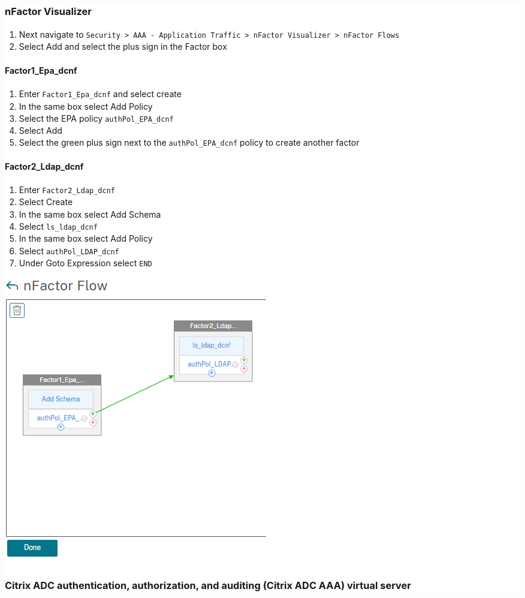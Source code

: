 ### nFactor Visualizer

1.  Next navigate to `Security > AAA - Application Traffic > nFactor Visualizer > nFactor Flows`
1.  Select Add and select the plus sign in the Factor box

#### Factor1_Epa_dcnf

1.  Enter `Factor1_Epa_dcnf` and select create
1.  In the same box select Add Policy
1.  Select the EPA policy `authPol_EPA_dcnf`
1.  Select Add
1.  Select the green plus sign next to the `authPol_EPA_dcnf` policy to create another factor

#### Factor2_Ldap_dcnf

1.  Enter `Factor2_Ldap_dcnf`
1.  Select Create
1.  In the same box select Add Schema
1.  Select `ls_ldap_dcnf`
1.  In the same box select Add Policy
1.  Select `authPol_LDAP_dcnf`
1.  Under Goto Expression select `END`

![Device Certificate](/en-us/tech-zone/learn/media/poc-guides_nfactor-citrix-gateway-device-certificate_nfactorflow.png)

### Citrix ADC authentication, authorization, and auditing (Citrix ADC AAA) virtual server
